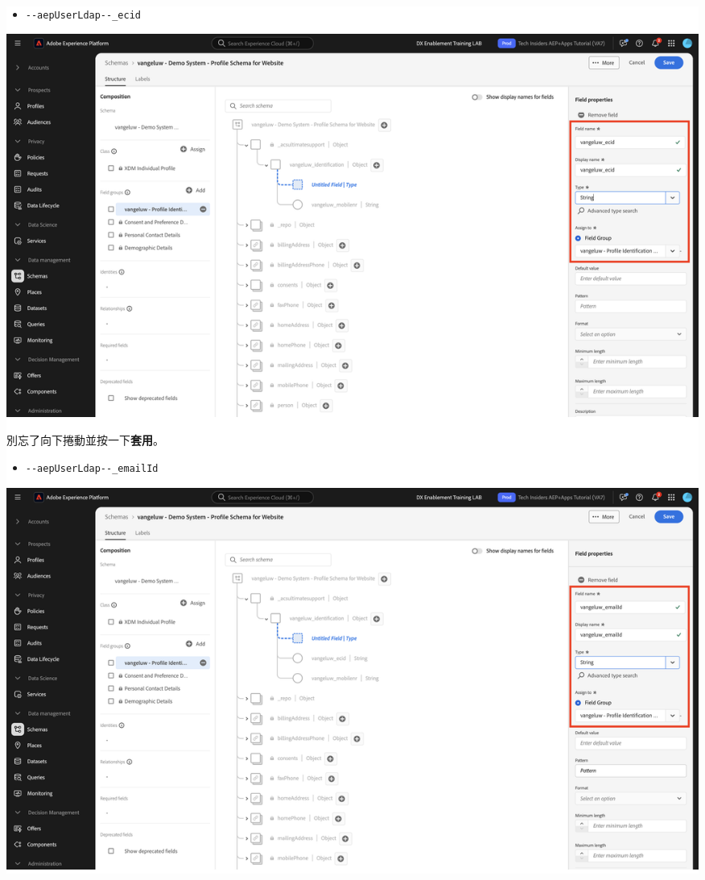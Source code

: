 - `--aepUserLdap--_ecid`

![資料擷取](./images/ecidfield.png)

別忘了向下捲動並按一下&#x200B;**套用**。

- `--aepUserLdap--_emailId`

![資料擷取](./images/emailidfield.png)
